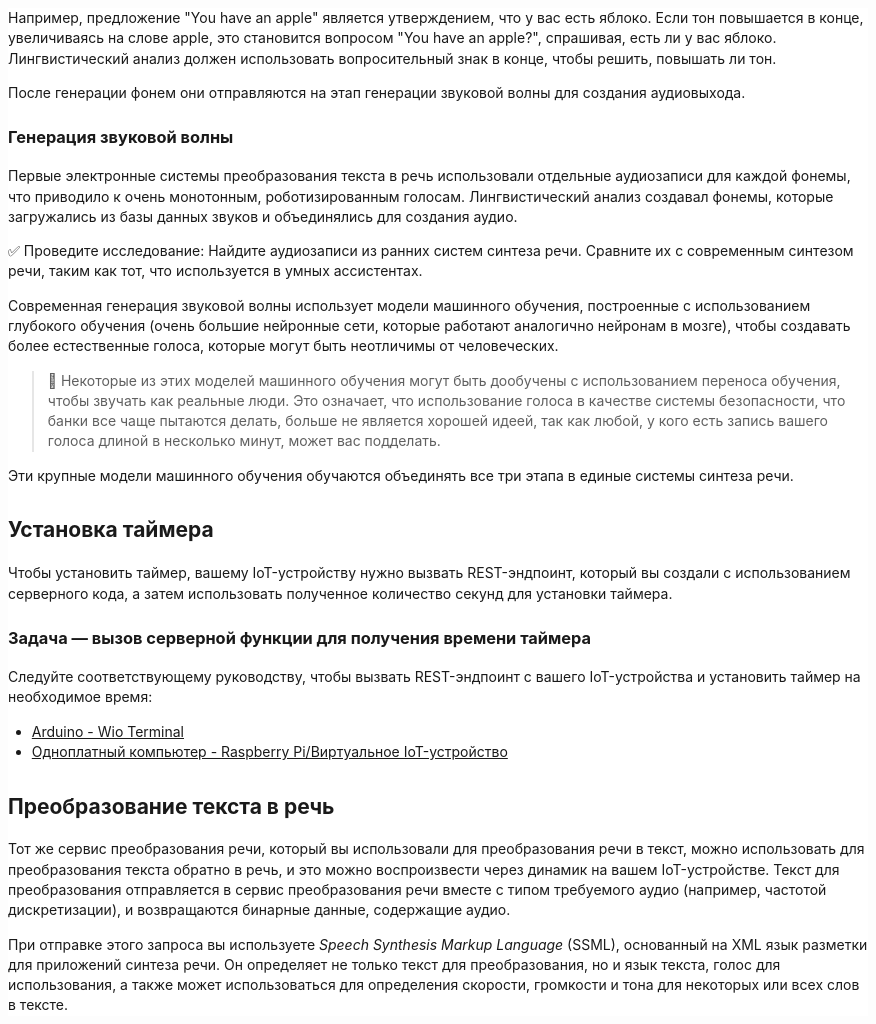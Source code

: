 Например, предложение "You have an apple" является утверждением, что у вас есть яблоко. Если тон повышается в конце, увеличиваясь на слове apple, это становится вопросом "You have an apple?", спрашивая, есть ли у вас яблоко. Лингвистический анализ должен использовать вопросительный знак в конце, чтобы решить, повышать ли тон.

После генерации фонем они отправляются на этап генерации звуковой волны для создания аудиовыхода.

### Генерация звуковой волны

Первые электронные системы преобразования текста в речь использовали отдельные аудиозаписи для каждой фонемы, что приводило к очень монотонным, роботизированным голосам. Лингвистический анализ создавал фонемы, которые загружались из базы данных звуков и объединялись для создания аудио.

✅ Проведите исследование: Найдите аудиозаписи из ранних систем синтеза речи. Сравните их с современным синтезом речи, таким как тот, что используется в умных ассистентах.

Современная генерация звуковой волны использует модели машинного обучения, построенные с использованием глубокого обучения (очень большие нейронные сети, которые работают аналогично нейронам в мозге), чтобы создавать более естественные голоса, которые могут быть неотличимы от человеческих.

> 💁 Некоторые из этих моделей машинного обучения могут быть дообучены с использованием переноса обучения, чтобы звучать как реальные люди. Это означает, что использование голоса в качестве системы безопасности, что банки все чаще пытаются делать, больше не является хорошей идеей, так как любой, у кого есть запись вашего голоса длиной в несколько минут, может вас подделать.

Эти крупные модели машинного обучения обучаются объединять все три этапа в единые системы синтеза речи.

## Установка таймера

Чтобы установить таймер, вашему IoT-устройству нужно вызвать REST-эндпоинт, который вы создали с использованием серверного кода, а затем использовать полученное количество секунд для установки таймера.

### Задача — вызов серверной функции для получения времени таймера

Следуйте соответствующему руководству, чтобы вызвать REST-эндпоинт с вашего IoT-устройства и установить таймер на необходимое время:

* [Arduino - Wio Terminal](wio-terminal-set-timer.md)
* [Одноплатный компьютер - Raspberry Pi/Виртуальное IoT-устройство](single-board-computer-set-timer.md)

## Преобразование текста в речь

Тот же сервис преобразования речи, который вы использовали для преобразования речи в текст, можно использовать для преобразования текста обратно в речь, и это можно воспроизвести через динамик на вашем IoT-устройстве. Текст для преобразования отправляется в сервис преобразования речи вместе с типом требуемого аудио (например, частотой дискретизации), и возвращаются бинарные данные, содержащие аудио.

При отправке этого запроса вы используете *Speech Synthesis Markup Language* (SSML), основанный на XML язык разметки для приложений синтеза речи. Он определяет не только текст для преобразования, но и язык текста, голос для использования, а также может использоваться для определения скорости, громкости и тона для некоторых или всех слов в тексте.
